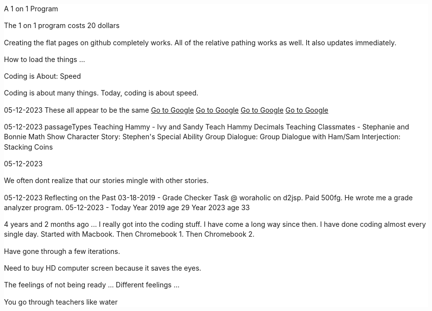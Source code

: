 A 1 on 1 Program

The 1 on 1 program costs 20 dollars

Creating the flat pages on github completely works.
All of the relative pathing works as well.
It also updates immediately.

How to load the things ...


Coding is About: Speed

Coding is about many things.
Today, coding is about speed.


05-12-2023 
These all appear to be the same
<a href="journal2">Go to Google</a>
<a href="/journal2">Go to Google</a>
<a href="./journal2">Go to Google</a>
<a href="https://kdog3682.github.io/journal2">Go to Google</a>

05-12-2023 
passageTypes
    Teaching Hammy - Ivy and Sandy Teach Hammy Decimals
    Teaching Classmates - Stephanie and Bonnie Math Show
    Character Story: Stephen's Special Ability
    Group Dialogue: 
    Group Dialogue with Ham/Sam Interjection: Stacking Coins

05-12-2023 

We often dont realize that our stories mingle with other stories.


05-12-2023 Reflecting on the Past
03-18-2019 - Grade Checker Task @ woraholic on d2jsp. Paid 500fg. He wrote me a grade analyzer program.
05-12-2023 - Today
Year 2019 age 29
Year 2023 age 33

4 years and 2 months ago ... I really got into the coding stuff.
I have come a long way since then.
I have done coding almost every single day.
Started with Macbook.
Then Chromebook 1.
Then Chromebook 2.

Have gone through a few iterations.


Need to buy HD computer screen because it saves the eyes.

The feelings of not being ready ...
Different feelings ... 

You go through teachers like water
